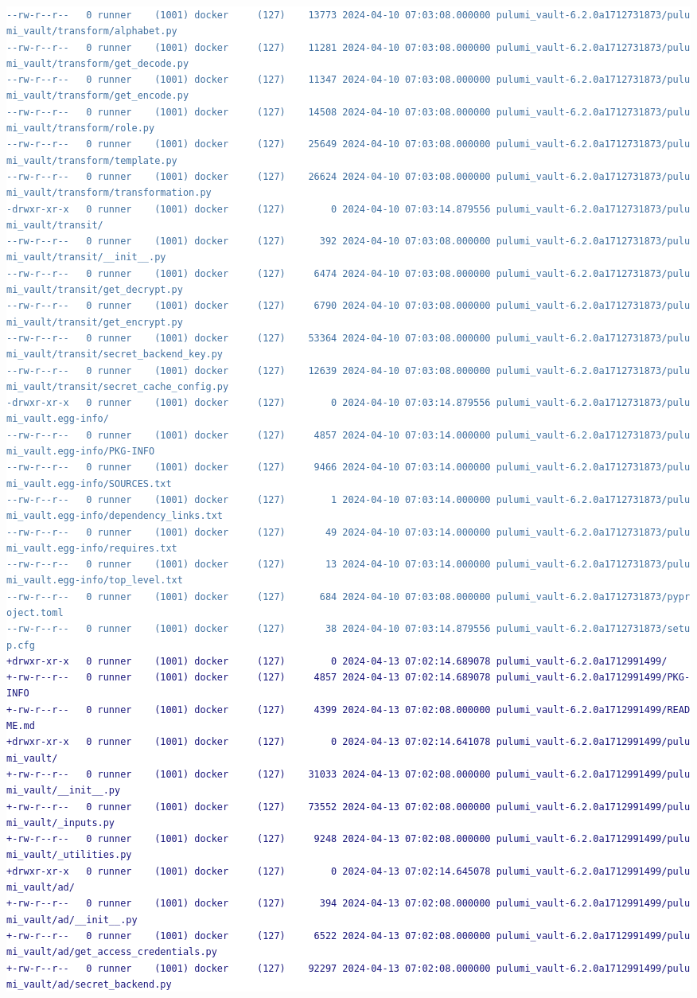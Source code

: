 ```diff
--rw-r--r--   0 runner    (1001) docker     (127)    13773 2024-04-10 07:03:08.000000 pulumi_vault-6.2.0a1712731873/pulumi_vault/transform/alphabet.py
--rw-r--r--   0 runner    (1001) docker     (127)    11281 2024-04-10 07:03:08.000000 pulumi_vault-6.2.0a1712731873/pulumi_vault/transform/get_decode.py
--rw-r--r--   0 runner    (1001) docker     (127)    11347 2024-04-10 07:03:08.000000 pulumi_vault-6.2.0a1712731873/pulumi_vault/transform/get_encode.py
--rw-r--r--   0 runner    (1001) docker     (127)    14508 2024-04-10 07:03:08.000000 pulumi_vault-6.2.0a1712731873/pulumi_vault/transform/role.py
--rw-r--r--   0 runner    (1001) docker     (127)    25649 2024-04-10 07:03:08.000000 pulumi_vault-6.2.0a1712731873/pulumi_vault/transform/template.py
--rw-r--r--   0 runner    (1001) docker     (127)    26624 2024-04-10 07:03:08.000000 pulumi_vault-6.2.0a1712731873/pulumi_vault/transform/transformation.py
-drwxr-xr-x   0 runner    (1001) docker     (127)        0 2024-04-10 07:03:14.879556 pulumi_vault-6.2.0a1712731873/pulumi_vault/transit/
--rw-r--r--   0 runner    (1001) docker     (127)      392 2024-04-10 07:03:08.000000 pulumi_vault-6.2.0a1712731873/pulumi_vault/transit/__init__.py
--rw-r--r--   0 runner    (1001) docker     (127)     6474 2024-04-10 07:03:08.000000 pulumi_vault-6.2.0a1712731873/pulumi_vault/transit/get_decrypt.py
--rw-r--r--   0 runner    (1001) docker     (127)     6790 2024-04-10 07:03:08.000000 pulumi_vault-6.2.0a1712731873/pulumi_vault/transit/get_encrypt.py
--rw-r--r--   0 runner    (1001) docker     (127)    53364 2024-04-10 07:03:08.000000 pulumi_vault-6.2.0a1712731873/pulumi_vault/transit/secret_backend_key.py
--rw-r--r--   0 runner    (1001) docker     (127)    12639 2024-04-10 07:03:08.000000 pulumi_vault-6.2.0a1712731873/pulumi_vault/transit/secret_cache_config.py
-drwxr-xr-x   0 runner    (1001) docker     (127)        0 2024-04-10 07:03:14.879556 pulumi_vault-6.2.0a1712731873/pulumi_vault.egg-info/
--rw-r--r--   0 runner    (1001) docker     (127)     4857 2024-04-10 07:03:14.000000 pulumi_vault-6.2.0a1712731873/pulumi_vault.egg-info/PKG-INFO
--rw-r--r--   0 runner    (1001) docker     (127)     9466 2024-04-10 07:03:14.000000 pulumi_vault-6.2.0a1712731873/pulumi_vault.egg-info/SOURCES.txt
--rw-r--r--   0 runner    (1001) docker     (127)        1 2024-04-10 07:03:14.000000 pulumi_vault-6.2.0a1712731873/pulumi_vault.egg-info/dependency_links.txt
--rw-r--r--   0 runner    (1001) docker     (127)       49 2024-04-10 07:03:14.000000 pulumi_vault-6.2.0a1712731873/pulumi_vault.egg-info/requires.txt
--rw-r--r--   0 runner    (1001) docker     (127)       13 2024-04-10 07:03:14.000000 pulumi_vault-6.2.0a1712731873/pulumi_vault.egg-info/top_level.txt
--rw-r--r--   0 runner    (1001) docker     (127)      684 2024-04-10 07:03:08.000000 pulumi_vault-6.2.0a1712731873/pyproject.toml
--rw-r--r--   0 runner    (1001) docker     (127)       38 2024-04-10 07:03:14.879556 pulumi_vault-6.2.0a1712731873/setup.cfg
+drwxr-xr-x   0 runner    (1001) docker     (127)        0 2024-04-13 07:02:14.689078 pulumi_vault-6.2.0a1712991499/
+-rw-r--r--   0 runner    (1001) docker     (127)     4857 2024-04-13 07:02:14.689078 pulumi_vault-6.2.0a1712991499/PKG-INFO
+-rw-r--r--   0 runner    (1001) docker     (127)     4399 2024-04-13 07:02:08.000000 pulumi_vault-6.2.0a1712991499/README.md
+drwxr-xr-x   0 runner    (1001) docker     (127)        0 2024-04-13 07:02:14.641078 pulumi_vault-6.2.0a1712991499/pulumi_vault/
+-rw-r--r--   0 runner    (1001) docker     (127)    31033 2024-04-13 07:02:08.000000 pulumi_vault-6.2.0a1712991499/pulumi_vault/__init__.py
+-rw-r--r--   0 runner    (1001) docker     (127)    73552 2024-04-13 07:02:08.000000 pulumi_vault-6.2.0a1712991499/pulumi_vault/_inputs.py
+-rw-r--r--   0 runner    (1001) docker     (127)     9248 2024-04-13 07:02:08.000000 pulumi_vault-6.2.0a1712991499/pulumi_vault/_utilities.py
+drwxr-xr-x   0 runner    (1001) docker     (127)        0 2024-04-13 07:02:14.645078 pulumi_vault-6.2.0a1712991499/pulumi_vault/ad/
+-rw-r--r--   0 runner    (1001) docker     (127)      394 2024-04-13 07:02:08.000000 pulumi_vault-6.2.0a1712991499/pulumi_vault/ad/__init__.py
+-rw-r--r--   0 runner    (1001) docker     (127)     6522 2024-04-13 07:02:08.000000 pulumi_vault-6.2.0a1712991499/pulumi_vault/ad/get_access_credentials.py
+-rw-r--r--   0 runner    (1001) docker     (127)    92297 2024-04-13 07:02:08.000000 pulumi_vault-6.2.0a1712991499/pulumi_vault/ad/secret_backend.py
```